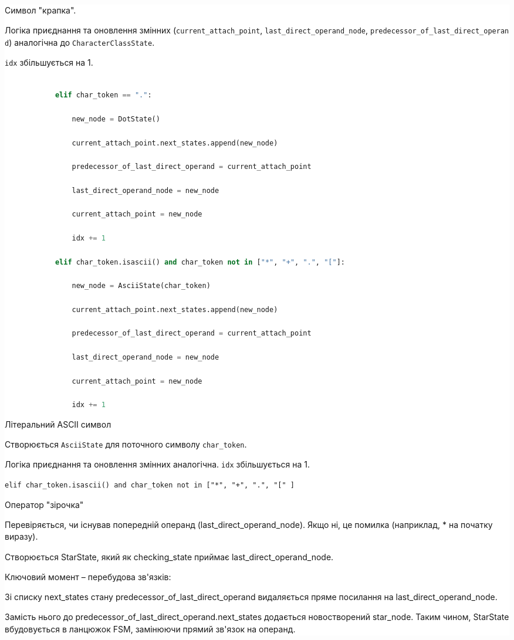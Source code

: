 Символ "крапка".

Логіка приєднання та оновлення змінних (```current_attach_point```, ```last_direct_operand_node```, ```predecessor_of_last_direct_operand```) аналогічна до ```CharacterClassState```.

```idx``` збільшується на 1.

```python

            elif char_token == ".":

                new_node = DotState()

                current_attach_point.next_states.append(new_node)

                predecessor_of_last_direct_operand = current_attach_point

                last_direct_operand_node = new_node

                current_attach_point = new_node

                idx += 1

            elif char_token.isascii() and char_token not in ["*", "+", ".", "["]:

                new_node = AsciiState(char_token)

                current_attach_point.next_states.append(new_node)

                predecessor_of_last_direct_operand = current_attach_point

                last_direct_operand_node = new_node

                current_attach_point = new_node

                idx += 1

```


Літеральний ASCII символ


Створюється ```AsciiState``` для поточного символу ```char_token```.

Логіка приєднання та оновлення змінних аналогічна. ```idx``` збільшується на 1.

```elif char_token.isascii() and char_token not in ["*", "+", ".", "[" ]```



Оператор "зірочка"

Перевіряється, чи існував попередній операнд (last_direct_operand_node). Якщо ні, це помилка (наприклад, * на початку виразу).

Створюється StarState, який як checking_state приймає last_direct_operand_node.

Ключовий момент – перебудова зв'язків:


Зі списку next_states стану predecessor_of_last_direct_operand видаляється пряме посилання на last_direct_operand_node.

Замість нього до predecessor_of_last_direct_operand.next_states додається новостворений star_node. Таким чином, StarState вбудовується в ланцюжок FSM, замінюючи прямий зв'язок на операнд.


```
